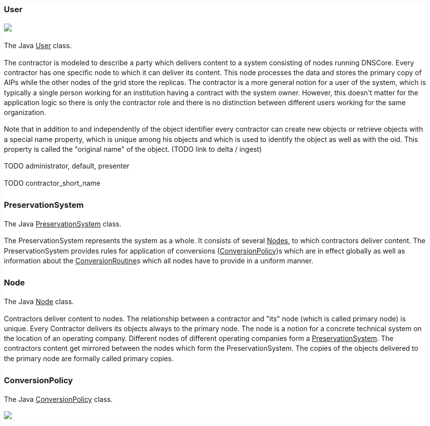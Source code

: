 ### User

![](https://raw.githubusercontent.com/da-nrw/DNSCore/master/ContentBroker/src/main/markdown/object_model_object_users.jpg)

The Java [User](../java/de/uzk/hki/da/model/User.java) class.

The contractor is modeled to describe a party which delivers content to a system consisting of nodes running DNSCore.
Every contractor has one specific node to which it can deliver its content. This node processes the data and stores the
primary copy of AIPs while the other nodes of the grid store the replicas. The contractor is a more general notion for a user
of the system, which is typically a single person working for an institution having a contract with the system owner. However,
this doesn't matter for the application logic so there is only the contractor role and there is no distinction between different users
working for the same organization.

Note that in addition to and independently of the object identifier every contractor can create new objects or retrieve objects
with a special name property, which is unique among his objects and which is used to identify the object as well as with the oid. 
This property is called the "original name" of the object. (TODO link to delta / ingest)

TODO administrator, default, presenter

TODO contractor_short_name

### PreservationSystem


The Java [PreservationSystem](../java/de/uzk/hki/da/model/PreservationSystem.java) class.

The PreservationSystem represents the system as a  whole. It consists of several [Nodes](object_model.md#Node), to which contractors deliver content. The PreservationSystem provides rules for application of conversions ([ConversionPolicy](object_model.md#ConversionPolicy))s which are in effect globally as well as information about the [ConversionRoutine](object_model.md#ConversionRoutine)s which all nodes have to provide in a uniform manner.

### Node

The Java [Node](../java/de/uzk/hki/da/model/Node.java) class.

Contractors deliver content to nodes. The relationship between a contractor and "its" node (which is called primary node) is unique. Every Contractor delivers its objects always to the primary node. The node is a notion for a concrete technical system on the location of an operating company. Different nodes of different operating companies form a [PreservationSystem](object_model.md#PreservationSystem). The contractors content get mirrored between the nodes which form the PreservationSystem. The copies of the objects delivered to the primary node are formally called primary copies. 

### ConversionPolicy

The Java [ConversionPolicy](../java/de/uzk/hki/da/model/ConversionPolicy.java) class.

![](https://github.com/da-nrw/DNSCore/blob/master/ContentBroker/src/main/markdown/object_model_conversion_dafiles.jpg)
